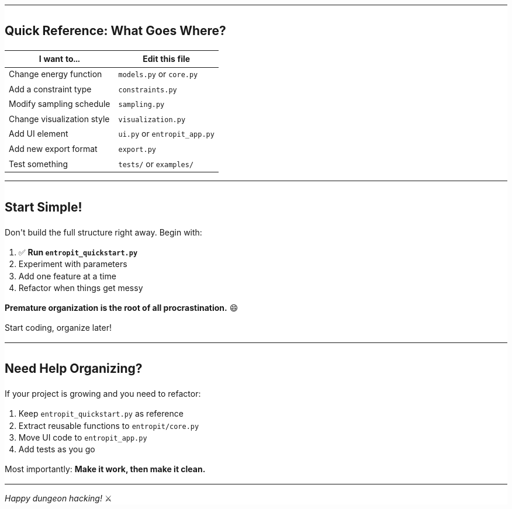 
---

## Quick Reference: What Goes Where?

| I want to... | Edit this file |
|--------------|----------------|
| Change energy function | `models.py` or `core.py` |
| Add a constraint type | `constraints.py` |
| Modify sampling schedule | `sampling.py` |
| Change visualization style | `visualization.py` |
| Add UI element | `ui.py` or `entropit_app.py` |
| Add new export format | `export.py` |
| Test something | `tests/` or `examples/` |

---

## Start Simple!

Don't build the full structure right away. Begin with:

1. ✅ **Run `entropit_quickstart.py`**
2. Experiment with parameters
3. Add one feature at a time
4. Refactor when things get messy

**Premature organization is the root of all procrastination.** 😄

Start coding, organize later!

---

## Need Help Organizing?

If your project is growing and you need to refactor:

1. Keep `entropit_quickstart.py` as reference
2. Extract reusable functions to `entropit/core.py`
3. Move UI code to `entropit_app.py`
4. Add tests as you go

Most importantly: **Make it work, then make it clean.**

---

*Happy dungeon hacking!* ⚔️

